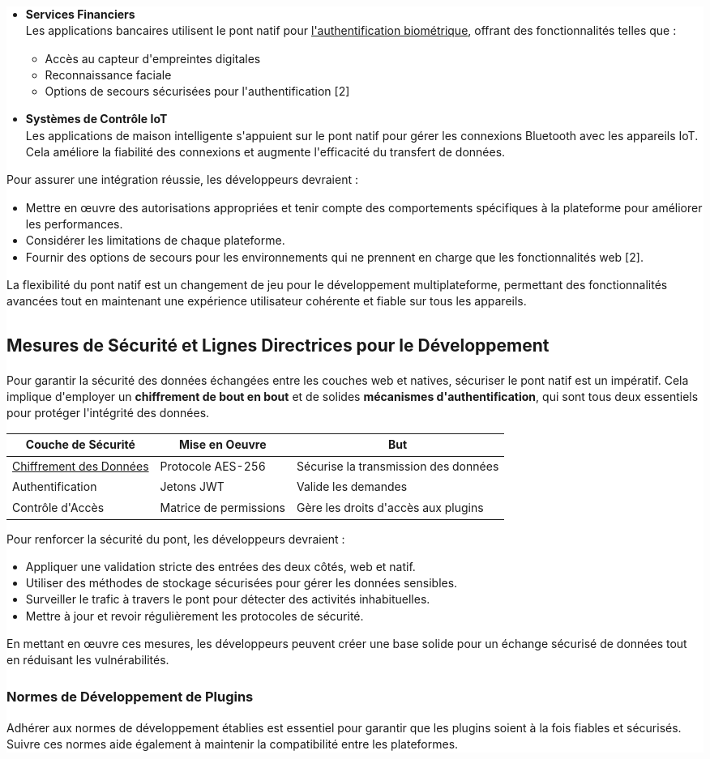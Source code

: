 -   **Services Financiers**  
    Les applications bancaires utilisent le pont natif pour [l'authentification biométrique](https://capgo.app/plugins/capacitor-native-biometric/), offrant des fonctionnalités telles que :
    
    -   Accès au capteur d'empreintes digitales
    -   Reconnaissance faciale
    -   Options de secours sécurisées pour l'authentification \[2\]
-   **Systèmes de Contrôle IoT**  
    Les applications de maison intelligente s'appuient sur le pont natif pour gérer les connexions Bluetooth avec les appareils IoT. Cela améliore la fiabilité des connexions et augmente l'efficacité du transfert de données.
    

Pour assurer une intégration réussie, les développeurs devraient :

-   Mettre en œuvre des autorisations appropriées et tenir compte des comportements spécifiques à la plateforme pour améliorer les performances.
-   Considérer les limitations de chaque plateforme.
-   Fournir des options de secours pour les environnements qui ne prennent en charge que les fonctionnalités web \[2\].

La flexibilité du pont natif est un changement de jeu pour le développement multiplateforme, permettant des fonctionnalités avancées tout en maintenant une expérience utilisateur cohérente et fiable sur tous les appareils.

## Mesures de Sécurité et Lignes Directrices pour le Développement

Pour garantir la sécurité des données échangées entre les couches web et natives, sécuriser le pont natif est un impératif. Cela implique d'employer un **chiffrement de bout en bout** et de solides **mécanismes d'authentification**, qui sont tous deux essentiels pour protéger l'intégrité des données.

| **Couche de Sécurité** | **Mise en Oeuvre** | **But** |
| --- | --- | --- |
| [Chiffrement des Données](https://capgo.app/docs/cli/migrations/encryption/) | Protocole AES-256 | Sécurise la transmission des données |
| Authentification | Jetons JWT | Valide les demandes |
| Contrôle d'Accès | Matrice de permissions | Gère les droits d'accès aux plugins |

Pour renforcer la sécurité du pont, les développeurs devraient :

-   Appliquer une validation stricte des entrées des deux côtés, web et natif.
-   Utiliser des méthodes de stockage sécurisées pour gérer les données sensibles.
-   Surveiller le trafic à travers le pont pour détecter des activités inhabituelles.
-   Mettre à jour et revoir régulièrement les protocoles de sécurité.

En mettant en œuvre ces mesures, les développeurs peuvent créer une base solide pour un échange sécurisé de données tout en réduisant les vulnérabilités.

### Normes de Développement de Plugins

Adhérer aux normes de développement établies est essentiel pour garantir que les plugins soient à la fois fiables et sécurisés. Suivre ces normes aide également à maintenir la compatibilité entre les plateformes.
